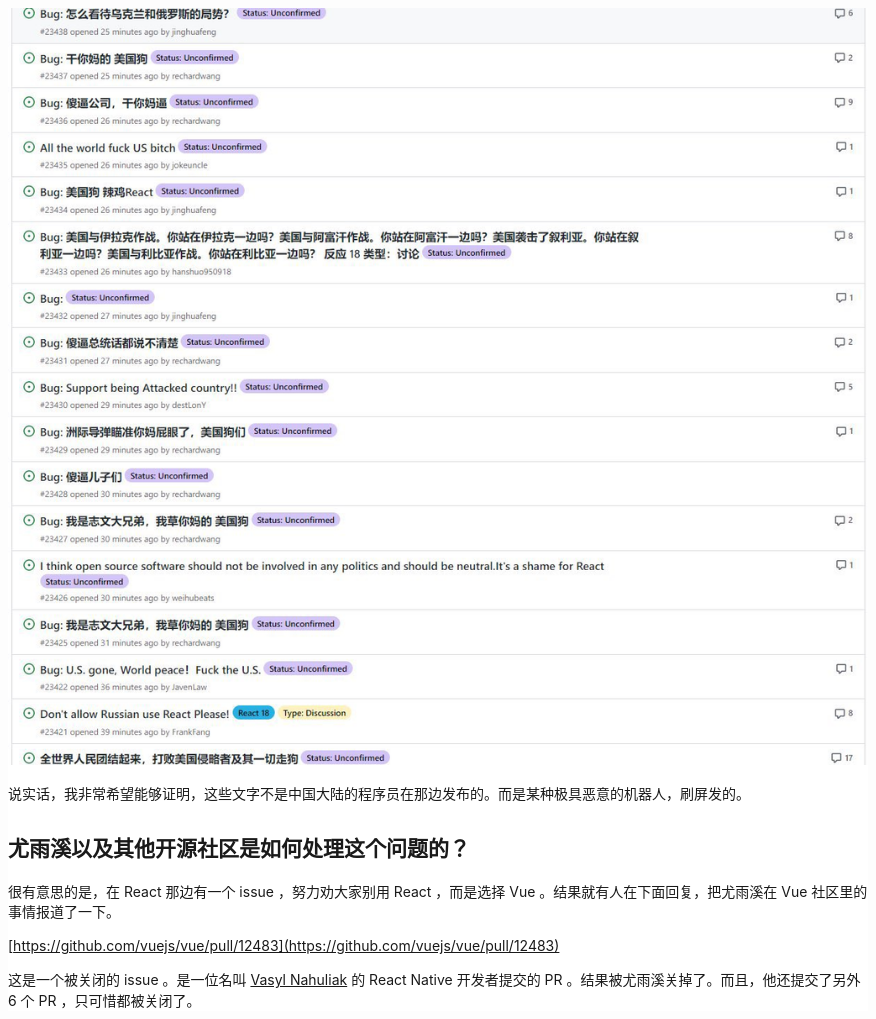 ![](/assets/postres/2022-03-16-law-and-politics-in-an-open-source-world/react.jpg)

说实话，我非常希望能够证明，这些文字不是中国大陆的程序员在那边发布的。而是某种极具恶意的机器人，刷屏发的。

## 尤雨溪以及其他开源社区是如何处理这个问题的？

很有意思的是，在 React 那边有一个 issue ，努力劝大家别用 React ，而是选择 Vue 。结果就有人在下面回复，把尤雨溪在 Vue 社区里的事情报道了一下。

[https://github.com/vuejs/vue/pull/12483](https://github.com/vuejs/vue/pull/12483)

这是一个被关闭的 issue 。是一位名叫 [Vasyl Nahuliak](https://github.com/vasylnahuliak) 的 React Native 开发者提交的 PR 。结果被尤雨溪关掉了。而且，他还提交了另外 6 个 PR ，只可惜都被关闭了。
